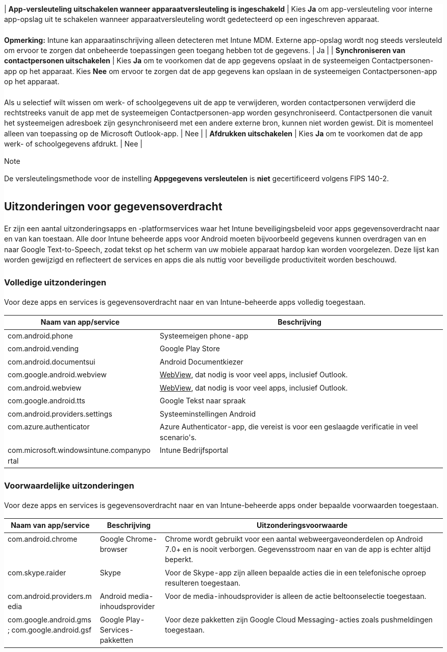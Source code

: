 | **App-versleuteling uitschakelen wanneer apparaatversleuteling is ingeschakeld** | Kies **Ja** om app-versleuteling voor interne app-opslag uit te schakelen wanneer apparaatversleuteling wordt gedetecteerd op een ingeschreven apparaat. <br><br>**Opmerking:** Intune kan apparaatinschrijving alleen detecteren met Intune MDM. Externe app-opslag wordt nog steeds versleuteld om ervoor te zorgen dat onbeheerde toepassingen geen toegang hebben tot de gegevens. | Ja |
| **Synchroniseren van contactpersonen uitschakelen** | Kies **Ja** om te voorkomen dat de app gegevens opslaat in de systeemeigen Contactpersonen-app op het apparaat. Kies **Nee** om ervoor te zorgen dat de app gegevens kan opslaan in de systeemeigen Contactpersonen-app op het apparaat. <br><br>Als u selectief wilt wissen om werk- of schoolgegevens uit de app te verwijderen, worden contactpersonen verwijderd die rechtstreeks vanuit de app met de systeemeigen Contactpersonen-app worden gesynchroniseerd. Contactpersonen die vanuit het systeemeigen adresboek zijn gesynchroniseerd met een andere externe bron, kunnen niet worden gewist. Dit is momenteel alleen van toepassing op de Microsoft Outlook-app. | Nee |
| **Afdrukken uitschakelen** | Kies **Ja** om te voorkomen dat de app werk- of schoolgegevens afdrukt. | Nee |

  >[!NOTE]
  >De versleutelingsmethode voor de instelling **Appgegevens versleutelen** is **niet** gecertificeerd volgens FIPS 140-2.

  ## <a name="data-transfer-exemptions"></a>Uitzonderingen voor gegevensoverdracht

  Er zijn een aantal uitzonderingsapps en -platformservices waar het Intune beveiligingsbeleid voor apps gegevensoverdracht naar en van kan toestaan. Alle door Intune beheerde apps voor Android moeten bijvoorbeeld gegevens kunnen overdragen van en naar Google Text-to-Speech, zodat tekst op het scherm van uw mobiele apparaat hardop kan worden voorgelezen. Deze lijst kan worden gewijzigd en reflecteert de services en apps die als nuttig voor beveiligde productiviteit worden beschouwd.

  ### <a name="full-exemptions"></a>Volledige uitzonderingen

  Voor deze apps en services is gegevensoverdracht naar en van Intune-beheerde apps volledig toegestaan.

  |Naam van app/service | Beschrijving |
  | ------ | ---- |
  | com.android.phone | Systeemeigen phone-app
  | com.android.vending | Google Play Store |
  | com.android.documentsui | Android Documentkiezer|
  | com.google.android.webview | [WebView](https://developer.android.com/reference/android/webkit/WebView.html), dat nodig is voor veel apps, inclusief Outlook. |
  | com.android.webview |[WebView](https://developer.android.com/reference/android/webkit/WebView.html), dat nodig is voor veel apps, inclusief Outlook.|
  | com.google.android.tts | Google Tekst naar spraak |
  | com.android.providers.settings | Systeeminstellingen Android |
  | com.azure.authenticator | Azure Authenticator-app, die vereist is voor een geslaagde verificatie in veel scenario's. |
  | com.microsoft.windowsintune.companyportal | Intune Bedrijfsportal|

  ### <a name="conditional-exemptions"></a>Voorwaardelijke uitzonderingen
  Voor deze apps en services is gegevensoverdracht naar en van Intune-beheerde apps onder bepaalde voorwaarden toegestaan.

  |Naam van app/service | Beschrijving | Uitzonderingsvoorwaarde|
  | ------ | ---- | --- |
  | com.android.chrome | Google Chrome-browser | Chrome wordt gebruikt voor een aantal webweergaveonderdelen op Android 7.0+ en is nooit verborgen. Gegevensstroom naar en van de app is echter altijd beperkt.
  | com.skype.raider | Skype | Voor de Skype-app zijn alleen bepaalde acties die in een telefonische oproep resulteren toegestaan. |
  | com.android.providers.media | Android media-inhoudsprovider | Voor de media-inhoudsprovider is alleen de actie beltoonselectie toegestaan. |
  | com.google.android.gms; com.google.android.gsf | Google Play-Services-pakketten | Voor deze pakketten zijn Google Cloud Messaging-acties zoals pushmeldingen toegestaan. |
